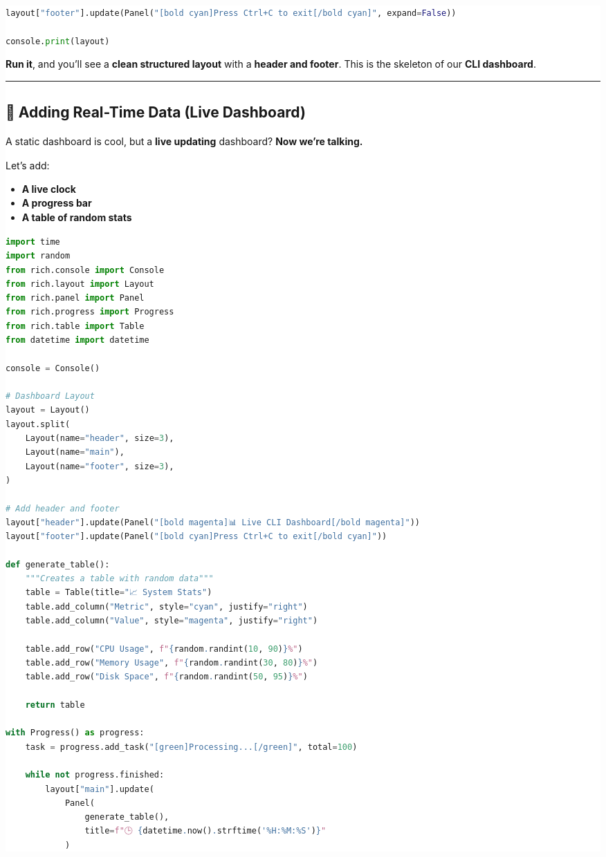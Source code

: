 ```python
layout["footer"].update(Panel("[bold cyan]Press Ctrl+C to exit[/bold cyan]", expand=False))

console.print(layout)
```

**Run it**, and you’ll see a **clean structured layout** with a **header and footer**. This is the skeleton of our **CLI dashboard**.

***

## 📅 Adding Real-Time Data (Live Dashboard)

A static dashboard is cool, but a **live updating** dashboard? **Now we’re talking.**

Let’s add:

* **A live clock**
* **A progress bar**
* **A table of random stats**

```python
import time
import random
from rich.console import Console
from rich.layout import Layout
from rich.panel import Panel
from rich.progress import Progress
from rich.table import Table
from datetime import datetime

console = Console()

# Dashboard Layout
layout = Layout()
layout.split(
    Layout(name="header", size=3),
    Layout(name="main"),
    Layout(name="footer", size=3),
)

# Add header and footer
layout["header"].update(Panel("[bold magenta]📊 Live CLI Dashboard[/bold magenta]"))
layout["footer"].update(Panel("[bold cyan]Press Ctrl+C to exit[/bold cyan]"))

def generate_table():
    """Creates a table with random data"""
    table = Table(title="📈 System Stats")
    table.add_column("Metric", style="cyan", justify="right")
    table.add_column("Value", style="magenta", justify="right")

    table.add_row("CPU Usage", f"{random.randint(10, 90)}%")
    table.add_row("Memory Usage", f"{random.randint(30, 80)}%")
    table.add_row("Disk Space", f"{random.randint(50, 95)}%")

    return table

with Progress() as progress:
    task = progress.add_task("[green]Processing...[/green]", total=100)
    
    while not progress.finished:
        layout["main"].update(
            Panel(
                generate_table(), 
                title=f"🕒 {datetime.now().strftime('%H:%M:%S')}"
            )
```